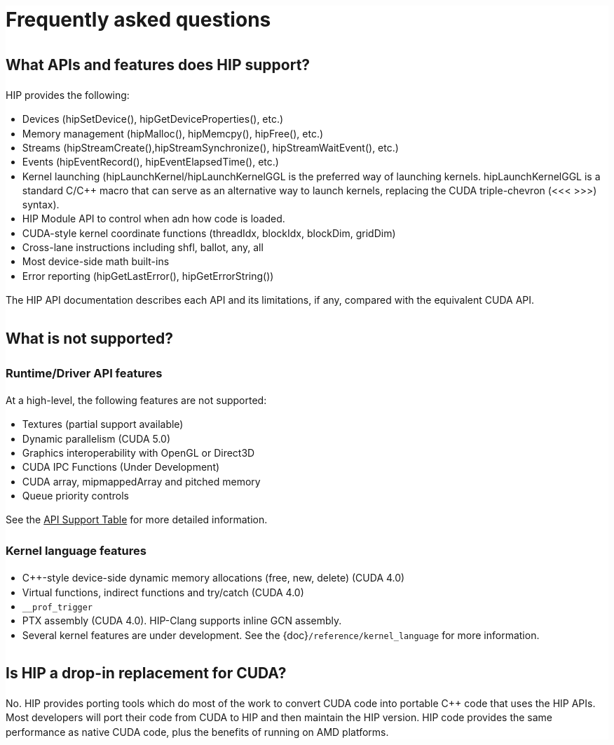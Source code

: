 # Frequently asked questions

## What APIs and features does HIP support?
HIP provides the following:
- Devices (hipSetDevice(), hipGetDeviceProperties(), etc.)
- Memory management (hipMalloc(), hipMemcpy(), hipFree(), etc.)
- Streams (hipStreamCreate(),hipStreamSynchronize(), hipStreamWaitEvent(),  etc.)
- Events (hipEventRecord(), hipEventElapsedTime(), etc.)
- Kernel launching (hipLaunchKernel/hipLaunchKernelGGL is the preferred way of launching kernels. hipLaunchKernelGGL is a standard C/C++ macro that can serve as an alternative way to launch kernels, replacing the CUDA triple-chevron (<<< >>>) syntax).
- HIP Module API to control when adn how code is loaded.
- CUDA-style kernel coordinate functions (threadIdx, blockIdx, blockDim, gridDim)
- Cross-lane instructions including shfl, ballot, any, all
- Most device-side math built-ins
- Error reporting (hipGetLastError(), hipGetErrorString())

The HIP API documentation describes each API and its limitations, if any, compared with the equivalent CUDA API.

## What is not supported?

### Runtime/Driver API features
At a high-level, the following features are not supported:
- Textures (partial support available)
- Dynamic parallelism (CUDA 5.0)
- Graphics interoperability with OpenGL or Direct3D
- CUDA IPC Functions (Under Development)
- CUDA array, mipmappedArray and pitched memory
- Queue priority controls

See the [API Support Table](CUDA_Runtime_API_functions_supported_by_HIP.md) for more detailed information.

### Kernel language features
- C++-style device-side dynamic memory allocations (free, new, delete) (CUDA 4.0)
- Virtual functions, indirect functions and try/catch (CUDA 4.0)
- `__prof_trigger`
- PTX assembly (CUDA 4.0).  HIP-Clang supports inline GCN assembly.
- Several kernel features are under development.  See the {doc}`/reference/kernel_language` for more information.


## Is HIP a drop-in replacement for CUDA?
No. HIP provides porting tools which do most of the work to convert CUDA code into portable C++ code that uses the HIP APIs.
Most developers will port their code from CUDA to HIP and then maintain the HIP version.
HIP code provides the same performance as native CUDA code, plus the benefits of running on AMD platforms.
